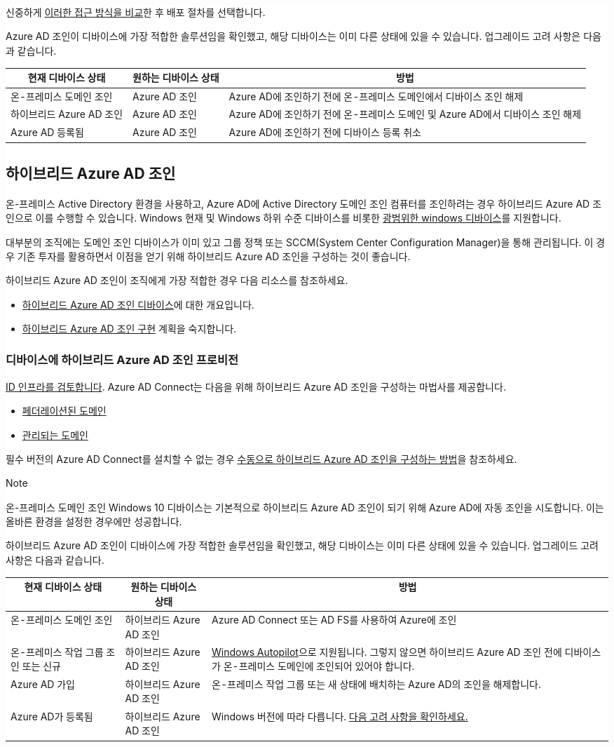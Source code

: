 신중하게 [이러한 접근 방식을 비교](azureadjoin-plan.md)한 후 배포 절차를 선택합니다.

Azure AD 조인이 디바이스에 가장 적합한 솔루션임을 확인했고, 해당 디바이스는 이미 다른 상태에 있을 수 있습니다. 업그레이드 고려 사항은 다음과 같습니다.

| 현재 디바이스 상태| 원하는 디바이스 상태| 방법 |
| - | - | - |
| 온-프레미스 도메인 조인| Azure AD 조인| Azure AD에 조인하기 전에 온-프레미스 도메인에서 디바이스 조인 해제 |
| 하이브리드 Azure AD 조인| Azure AD 조인| Azure AD에 조인하기 전에 온-프레미스 도메인 및 Azure AD에서 디바이스 조인 해제 |
| Azure AD 등록됨| Azure AD 조인| Azure AD에 조인하기 전에 디바이스 등록 취소 |


## <a name="hybrid-azure-ad-join"></a>하이브리드 Azure AD 조인

온-프레미스 Active Directory 환경을 사용하고, Azure AD에 Active Directory 도메인 조인 컴퓨터를 조인하려는 경우 하이브리드 Azure AD 조인으로 이를 수행할 수 있습니다. Windows 현재 및 Windows 하위 수준 디바이스를 비롯한 [광범위한 windows 디바이스](hybrid-azuread-join-plan.md)를 지원합니다.

대부분의 조직에는 도메인 조인 디바이스가 이미 있고 그룹 정책 또는 SCCM(System Center Configuration Manager)을 통해 관리됩니다. 이 경우 기존 투자를 활용하면서 이점을 얻기 위해 하이브리드 Azure AD 조인을 구성하는 것이 좋습니다.

하이브리드 Azure AD 조인이 조직에게 가장 적합한 경우 다음 리소스를 참조하세요.

* [하이브리드 Azure AD 조인 디바이스](concept-azure-ad-join-hybrid.md)에 대한 개요입니다.

* [하이브리드 Azure AD 조인 구현](hybrid-azuread-join-plan.md) 계획을 숙지합니다.

### <a name="provisioning-hybrid-azure-ad-join-to-your-devices"></a>디바이스에 하이브리드 Azure AD 조인 프로비전

[ID 인프라를 검토합니다](hybrid-azuread-join-plan.md). Azure AD Connect는 다음을 위해 하이브리드 Azure AD 조인을 구성하는 마법사를 제공합니다.

* [페더레이션된 도메인](hybrid-azuread-join-federated-domains.md)

* [관리되는 도메인](hybrid-azuread-join-managed-domains.md)

필수 버전의 Azure AD Connect를 설치할 수 없는 경우 [수동으로 하이브리드 Azure AD 조인을 구성하는 방법](hybrid-azuread-join-manual.md)을 참조하세요. 

> [!NOTE] 
> 온-프레미스 도메인 조인 Windows 10 디바이스는 기본적으로 하이브리드 Azure AD 조인이 되기 위해 Azure AD에 자동 조인을 시도합니다. 이는 올바른 환경을 설정한 경우에만 성공합니다. 

하이브리드 Azure AD 조인이 디바이스에 가장 적합한 솔루션임을 확인했고, 해당 디바이스는 이미 다른 상태에 있을 수 있습니다. 업그레이드 고려 사항은 다음과 같습니다.

| 현재 디바이스 상태| 원하는 디바이스 상태| 방법 |
| - | - | - |
| 온-프레미스 도메인 조인| 하이브리드 Azure AD 조인| Azure AD Connect 또는 AD FS를 사용하여 Azure에 조인 |
| 온-프레미스 작업 그룹 조인 또는 신규| 하이브리드 Azure AD 조인| [Windows Autopilot](/windows/deployment/windows-autopilot/windows-autopilot)으로 지원됩니다. 그렇지 않으면 하이브리드 Azure AD 조인 전에 디바이스가 온-프레미스 도메인에 조인되어 있어야 합니다. |
| Azure AD 가입| 하이브리드 Azure AD 조인| 온-프레미스 작업 그룹 또는 새 상태에 배치하는 Azure AD의 조인을 해제합니다. |
| Azure AD가 등록됨| 하이브리드 Azure AD 조인| Windows 버전에 따라 다릅니다. [다음 고려 사항을 확인하세요.](hybrid-azuread-join-plan.md) |
